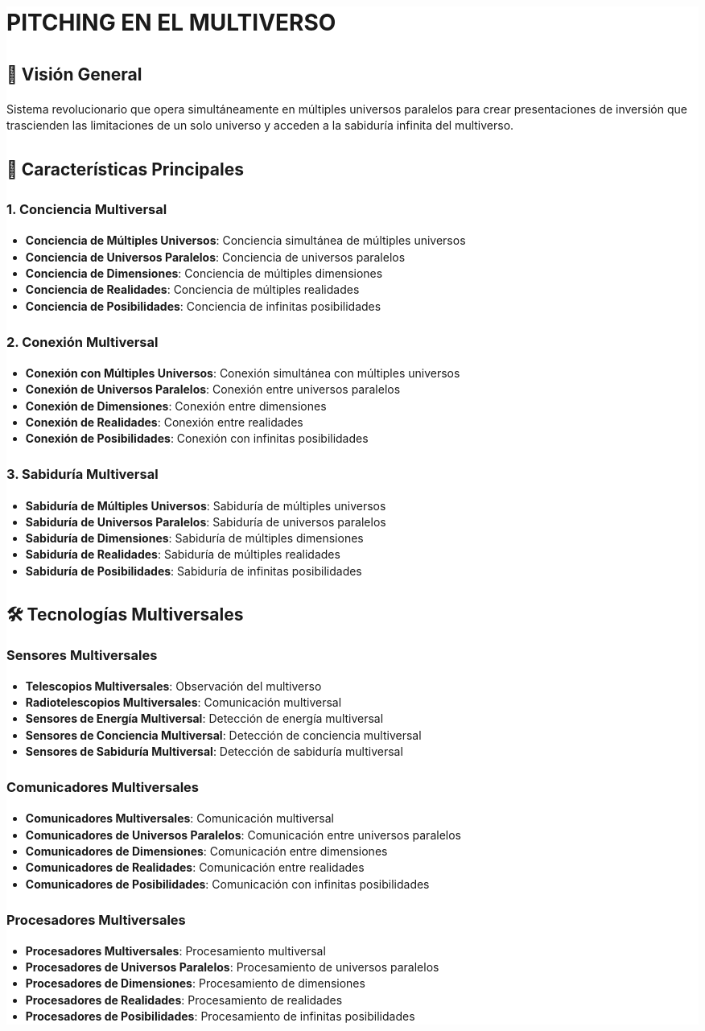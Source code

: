 # PITCHING EN EL MULTIVERSO

## 🌌 Visión General
Sistema revolucionario que opera simultáneamente en múltiples universos paralelos para crear presentaciones de inversión que trascienden las limitaciones de un solo universo y acceden a la sabiduría infinita del multiverso.

## 🎯 Características Principales

### 1. Conciencia Multiversal
- **Conciencia de Múltiples Universos**: Conciencia simultánea de múltiples universos
- **Conciencia de Universos Paralelos**: Conciencia de universos paralelos
- **Conciencia de Dimensiones**: Conciencia de múltiples dimensiones
- **Conciencia de Realidades**: Conciencia de múltiples realidades
- **Conciencia de Posibilidades**: Conciencia de infinitas posibilidades

### 2. Conexión Multiversal
- **Conexión con Múltiples Universos**: Conexión simultánea con múltiples universos
- **Conexión de Universos Paralelos**: Conexión entre universos paralelos
- **Conexión de Dimensiones**: Conexión entre dimensiones
- **Conexión de Realidades**: Conexión entre realidades
- **Conexión de Posibilidades**: Conexión con infinitas posibilidades

### 3. Sabiduría Multiversal
- **Sabiduría de Múltiples Universos**: Sabiduría de múltiples universos
- **Sabiduría de Universos Paralelos**: Sabiduría de universos paralelos
- **Sabiduría de Dimensiones**: Sabiduría de múltiples dimensiones
- **Sabiduría de Realidades**: Sabiduría de múltiples realidades
- **Sabiduría de Posibilidades**: Sabiduría de infinitas posibilidades

## 🛠️ Tecnologías Multiversales

### Sensores Multiversales
- **Telescopios Multiversales**: Observación del multiverso
- **Radiotelescopios Multiversales**: Comunicación multiversal
- **Sensores de Energía Multiversal**: Detección de energía multiversal
- **Sensores de Conciencia Multiversal**: Detección de conciencia multiversal
- **Sensores de Sabiduría Multiversal**: Detección de sabiduría multiversal

### Comunicadores Multiversales
- **Comunicadores Multiversales**: Comunicación multiversal
- **Comunicadores de Universos Paralelos**: Comunicación entre universos paralelos
- **Comunicadores de Dimensiones**: Comunicación entre dimensiones
- **Comunicadores de Realidades**: Comunicación entre realidades
- **Comunicadores de Posibilidades**: Comunicación con infinitas posibilidades

### Procesadores Multiversales
- **Procesadores Multiversales**: Procesamiento multiversal
- **Procesadores de Universos Paralelos**: Procesamiento de universos paralelos
- **Procesadores de Dimensiones**: Procesamiento de dimensiones
- **Procesadores de Realidades**: Procesamiento de realidades
- **Procesadores de Posibilidades**: Procesamiento de infinitas posibilidades
